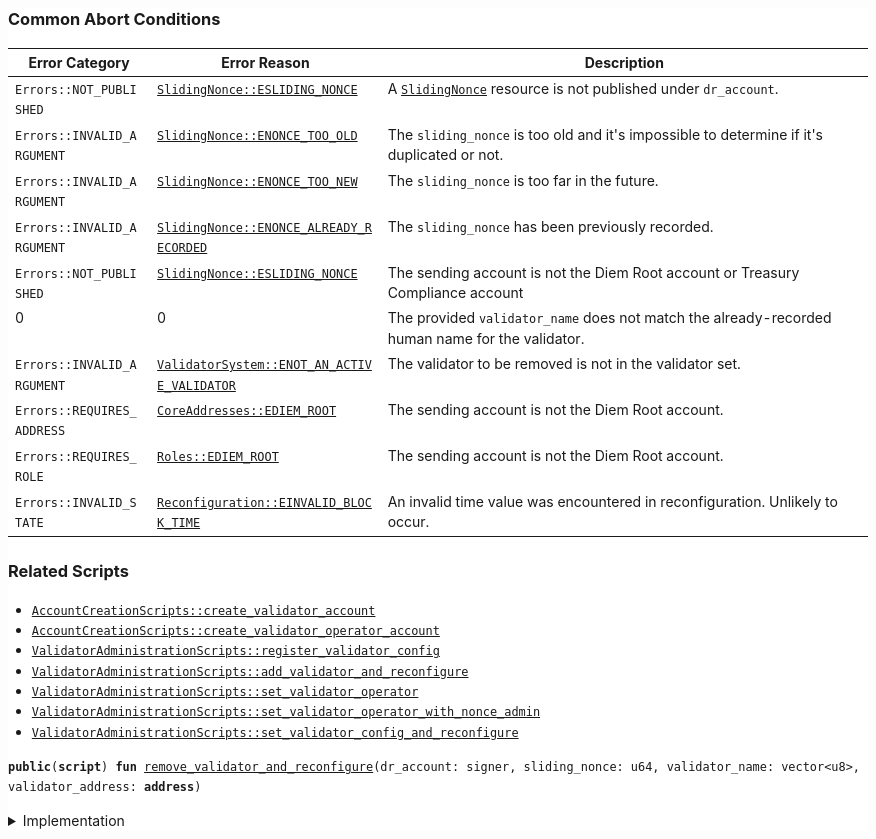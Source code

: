 ### Common Abort Conditions

| Error Category             | Error Reason                            | Description                                                                                     |
| ----------------           | --------------                          | -------------                                                                                   |
| <code>Errors::NOT_PUBLISHED</code>    | <code><a href="SlidingNonce.md#0x1_SlidingNonce_ESLIDING_NONCE">SlidingNonce::ESLIDING_NONCE</a></code>          | A <code><a href="SlidingNonce.md#0x1_SlidingNonce">SlidingNonce</a></code> resource is not published under <code>dr_account</code>.                                  |
| <code>Errors::INVALID_ARGUMENT</code> | <code><a href="SlidingNonce.md#0x1_SlidingNonce_ENONCE_TOO_OLD">SlidingNonce::ENONCE_TOO_OLD</a></code>          | The <code>sliding_nonce</code> is too old and it's impossible to determine if it's duplicated or not.      |
| <code>Errors::INVALID_ARGUMENT</code> | <code><a href="SlidingNonce.md#0x1_SlidingNonce_ENONCE_TOO_NEW">SlidingNonce::ENONCE_TOO_NEW</a></code>          | The <code>sliding_nonce</code> is too far in the future.                                                   |
| <code>Errors::INVALID_ARGUMENT</code> | <code><a href="SlidingNonce.md#0x1_SlidingNonce_ENONCE_ALREADY_RECORDED">SlidingNonce::ENONCE_ALREADY_RECORDED</a></code> | The <code>sliding_nonce</code> has been previously recorded.                                               |
| <code>Errors::NOT_PUBLISHED</code>    | <code><a href="SlidingNonce.md#0x1_SlidingNonce_ESLIDING_NONCE">SlidingNonce::ESLIDING_NONCE</a></code>          | The sending account is not the Diem Root account or Treasury Compliance account                |
| 0                          | 0                                       | The provided <code>validator_name</code> does not match the already-recorded human name for the validator. |
| <code>Errors::INVALID_ARGUMENT</code> | <code><a href="ValidatorSystem.md#0x1_ValidatorSystem_ENOT_AN_ACTIVE_VALIDATOR">ValidatorSystem::ENOT_AN_ACTIVE_VALIDATOR</a></code> | The validator to be removed is not in the validator set.                                        |
| <code>Errors::REQUIRES_ADDRESS</code> | <code><a href="CoreAddresses.md#0x1_CoreAddresses_EDIEM_ROOT">CoreAddresses::EDIEM_ROOT</a></code>            | The sending account is not the Diem Root account.                                              |
| <code>Errors::REQUIRES_ROLE</code>    | <code><a href="Roles.md#0x1_Roles_EDIEM_ROOT">Roles::EDIEM_ROOT</a></code>                    | The sending account is not the Diem Root account.                                              |
| <code>Errors::INVALID_STATE</code>    | <code><a href="Reconfiguration.md#0x1_Reconfiguration_EINVALID_BLOCK_TIME">Reconfiguration::EINVALID_BLOCK_TIME</a></code>      | An invalid time value was encountered in reconfiguration. Unlikely to occur.                    |


<a name="@Related_Scripts_14"></a>

### Related Scripts

* <code><a href="AccountCreationScripts.md#0x1_AccountCreationScripts_create_validator_account">AccountCreationScripts::create_validator_account</a></code>
* <code><a href="AccountCreationScripts.md#0x1_AccountCreationScripts_create_validator_operator_account">AccountCreationScripts::create_validator_operator_account</a></code>
* <code><a href="ValidatorAdministrationScripts.md#0x1_ValidatorAdministrationScripts_register_validator_config">ValidatorAdministrationScripts::register_validator_config</a></code>
* <code><a href="ValidatorAdministrationScripts.md#0x1_ValidatorAdministrationScripts_add_validator_and_reconfigure">ValidatorAdministrationScripts::add_validator_and_reconfigure</a></code>
* <code><a href="ValidatorAdministrationScripts.md#0x1_ValidatorAdministrationScripts_set_validator_operator">ValidatorAdministrationScripts::set_validator_operator</a></code>
* <code><a href="ValidatorAdministrationScripts.md#0x1_ValidatorAdministrationScripts_set_validator_operator_with_nonce_admin">ValidatorAdministrationScripts::set_validator_operator_with_nonce_admin</a></code>
* <code><a href="ValidatorAdministrationScripts.md#0x1_ValidatorAdministrationScripts_set_validator_config_and_reconfigure">ValidatorAdministrationScripts::set_validator_config_and_reconfigure</a></code>


<pre><code><b>public</b>(<b>script</b>) <b>fun</b> <a href="ValidatorAdministrationScripts.md#0x1_ValidatorAdministrationScripts_remove_validator_and_reconfigure">remove_validator_and_reconfigure</a>(dr_account: signer, sliding_nonce: u64, validator_name: vector&lt;u8&gt;, validator_address: <b>address</b>)
</code></pre>



<details><summary>Implementation</summary></details>
